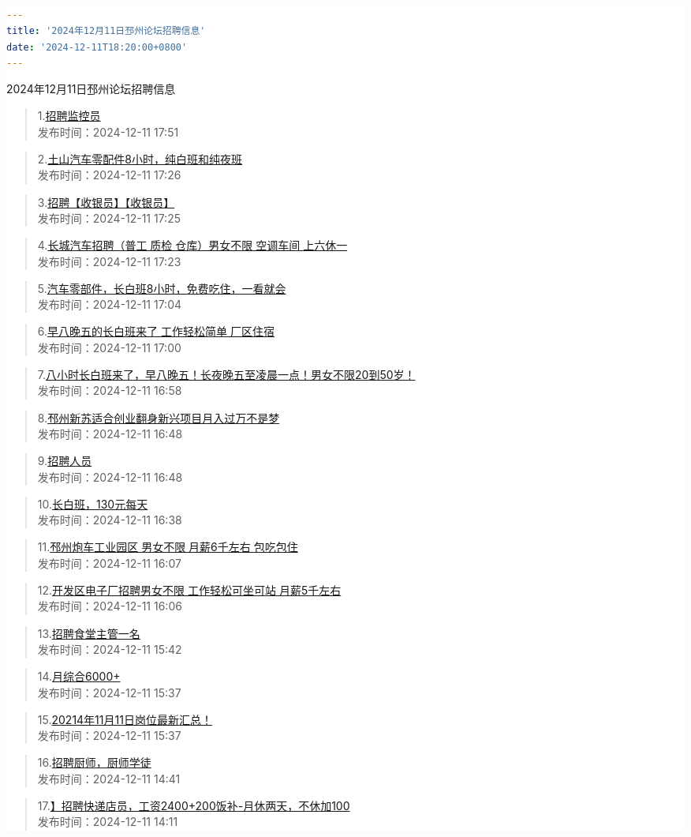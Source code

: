```yaml
---
title: '2024年12月11日邳州论坛招聘信息'
date: '2024-12-11T18:20:00+0800'
---
```

2024年12月11日邳州论坛招聘信息

>1.[招聘监控员](https://www.pzzc.net/forum.php?mod=viewthread&tid=10476970)<br>
>发布时间：2024-12-11 17:51

>2.[土山汽车零配件8小时，纯白班和纯夜班](https://www.pzzc.net/forum.php?mod=viewthread&tid=10476967)<br>
>发布时间：2024-12-11 17:26

>3.[招聘【收银员】【收银员】](https://www.pzzc.net/forum.php?mod=viewthread&tid=10476965)<br>
>发布时间：2024-12-11 17:25

>4.[长城汽车招聘（普工  质检  仓库）男女不限 空调车间 上六休一](https://www.pzzc.net/forum.php?mod=viewthread&tid=10476964)<br>
>发布时间：2024-12-11 17:23

>5.[汽车零部件，长白班8小时，免费吃住，一看就会](https://www.pzzc.net/forum.php?mod=viewthread&tid=10476959)<br>
>发布时间：2024-12-11 17:04

>6.[早八晚五的长白班来了 工作轻松简单 厂区住宿](https://www.pzzc.net/forum.php?mod=viewthread&tid=10476954)<br>
>发布时间：2024-12-11 17:00

>7.[八小时长白班来了，早八晚五！长夜晚五至凌晨一点！男女不限20到50岁！](https://www.pzzc.net/forum.php?mod=viewthread&tid=10476952)<br>
>发布时间：2024-12-11 16:58

>8.[邳州新苏适合创业翻身新兴项目月入过万不是梦](https://www.pzzc.net/forum.php?mod=viewthread&tid=10476949)<br>
>发布时间：2024-12-11 16:48

>9.[招聘人员](https://www.pzzc.net/forum.php?mod=viewthread&tid=10476948)<br>
>发布时间：2024-12-11 16:48

>10.[长白班，130元每天](https://www.pzzc.net/forum.php?mod=viewthread&tid=10476947)<br>
>发布时间：2024-12-11 16:38

>11.[邳州炮车工业园区 男女不限 月薪6千左右 包吃包住](https://www.pzzc.net/forum.php?mod=viewthread&tid=10476936)<br>
>发布时间：2024-12-11 16:07

>12.[开发区电子厂招聘男女不限 工作轻松可坐可站 月薪5千左右](https://www.pzzc.net/forum.php?mod=viewthread&tid=10476934)<br>
>发布时间：2024-12-11 16:06

>13.[招聘食堂主管一名](https://www.pzzc.net/forum.php?mod=viewthread&tid=10476928)<br>
>发布时间：2024-12-11 15:42

>14.[月综合6000+](https://www.pzzc.net/forum.php?mod=viewthread&tid=10476927)<br>
>发布时间：2024-12-11 15:37

>15.[20214年11月11日岗位最新汇总！](https://www.pzzc.net/forum.php?mod=viewthread&tid=10476926)<br>
>发布时间：2024-12-11 15:37

>16.[招聘厨师，厨师学徒](https://www.pzzc.net/forum.php?mod=viewthread&tid=10476923)<br>
>发布时间：2024-12-11 14:41

>17.[】招聘快递店员，工资2400+200饭补-月休两天，不休加100](https://www.pzzc.net/forum.php?mod=viewthread&tid=10476922)<br>
>发布时间：2024-12-11 14:11
